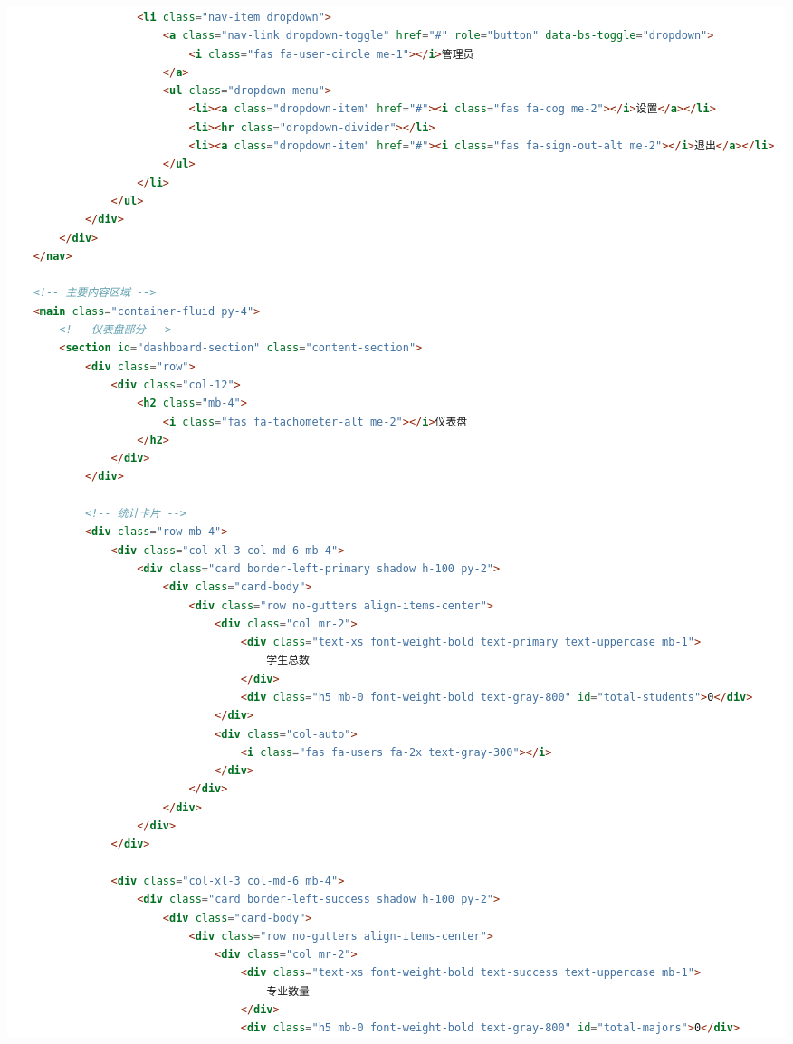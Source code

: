 ```html
                    <li class="nav-item dropdown">
                        <a class="nav-link dropdown-toggle" href="#" role="button" data-bs-toggle="dropdown">
                            <i class="fas fa-user-circle me-1"></i>管理员
                        </a>
                        <ul class="dropdown-menu">
                            <li><a class="dropdown-item" href="#"><i class="fas fa-cog me-2"></i>设置</a></li>
                            <li><hr class="dropdown-divider"></li>
                            <li><a class="dropdown-item" href="#"><i class="fas fa-sign-out-alt me-2"></i>退出</a></li>
                        </ul>
                    </li>
                </ul>
            </div>
        </div>
    </nav>

    <!-- 主要内容区域 -->
    <main class="container-fluid py-4">
        <!-- 仪表盘部分 -->
        <section id="dashboard-section" class="content-section">
            <div class="row">
                <div class="col-12">
                    <h2 class="mb-4">
                        <i class="fas fa-tachometer-alt me-2"></i>仪表盘
                    </h2>
                </div>
            </div>
            
            <!-- 统计卡片 -->
            <div class="row mb-4">
                <div class="col-xl-3 col-md-6 mb-4">
                    <div class="card border-left-primary shadow h-100 py-2">
                        <div class="card-body">
                            <div class="row no-gutters align-items-center">
                                <div class="col mr-2">
                                    <div class="text-xs font-weight-bold text-primary text-uppercase mb-1">
                                        学生总数
                                    </div>
                                    <div class="h5 mb-0 font-weight-bold text-gray-800" id="total-students">0</div>
                                </div>
                                <div class="col-auto">
                                    <i class="fas fa-users fa-2x text-gray-300"></i>
                                </div>
                            </div>
                        </div>
                    </div>
                </div>
                
                <div class="col-xl-3 col-md-6 mb-4">
                    <div class="card border-left-success shadow h-100 py-2">
                        <div class="card-body">
                            <div class="row no-gutters align-items-center">
                                <div class="col mr-2">
                                    <div class="text-xs font-weight-bold text-success text-uppercase mb-1">
                                        专业数量
                                    </div>
                                    <div class="h5 mb-0 font-weight-bold text-gray-800" id="total-majors">0</div>
```